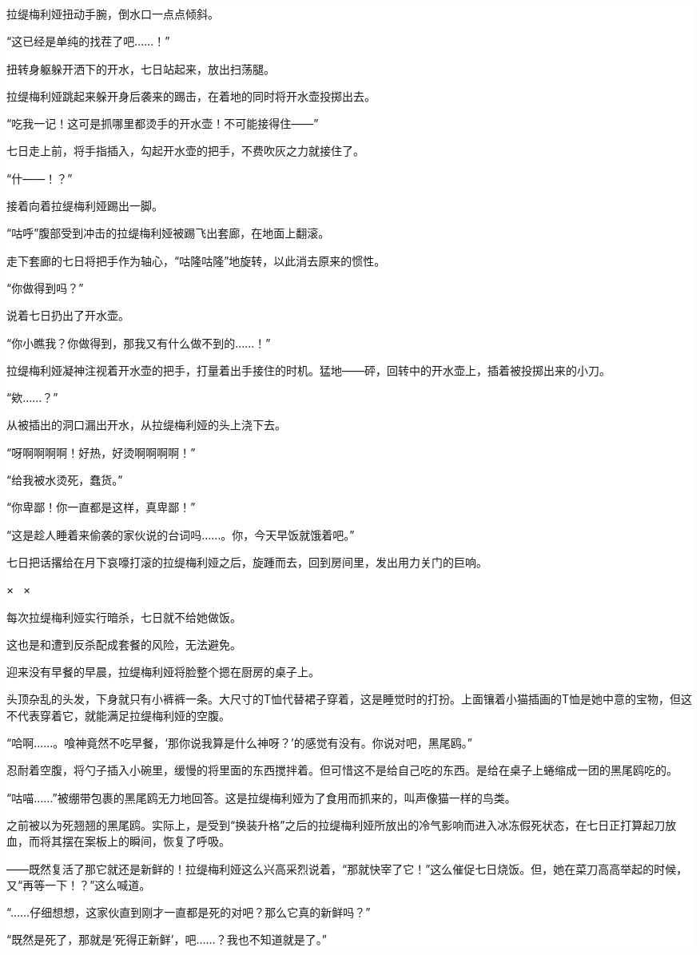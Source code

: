 拉缇梅利娅扭动手腕，倒水口一点点倾斜。

“这已经是单纯的找茬了吧……！”

扭转身躯躲开洒下的开水，七日站起来，放出扫荡腿。

拉缇梅利娅跳起来躲开身后袭来的踢击，在着地的同时将开水壶投掷出去。

“吃我一记！这可是抓哪里都烫手的开水壶！不可能接得住——”

七日走上前，将手指插入，勾起开水壶的把手，不费吹灰之力就接住了。

“什——！？”

接着向着拉缇梅利娅踢出一脚。

“咕呼”腹部受到冲击的拉缇梅利娅被踢飞出套廊，在地面上翻滚。

走下套廊的七日将把手作为轴心，“咕隆咕隆”地旋转，以此消去原来的惯性。

“你做得到吗？”

说着七日扔出了开水壶。

“你小瞧我？你做得到，那我又有什么做不到的……！”

拉缇梅利娅凝神注视着开水壶的把手，打量着出手接住的时机。猛地——砰，回转中的开水壶上，插着被投掷出来的小刀。

“欸……？”

从被插出的洞口漏出开水，从拉缇梅利娅的头上浇下去。

“呀啊啊啊啊！好热，好烫啊啊啊啊！”

“给我被水烫死，蠢货。”

“你卑鄙！你一直都是这样，真卑鄙！”

“这是趁人睡着来偷袭的家伙说的台词吗……。你，今天早饭就饿着吧。”

七日把话撂给在月下哀嚎打滚的拉缇梅利娅之后，旋踵而去，回到房间里，发出用力关门的巨响。

×   ×

每次拉缇梅利娅实行暗杀，七日就不给她做饭。

这也是和遭到反杀配成套餐的风险，无法避免。

迎来没有早餐的早晨，拉缇梅利娅将脸整个摁在厨房的桌子上。

头顶杂乱的头发，下身就只有小裤裤一条。大尺寸的T恤代替裙子穿着，这是睡觉时的打扮。上面镶着小猫插画的T恤是她中意的宝物，但这不代表穿着它，就能满足拉缇梅利娅的空腹。

“哈啊……。喰神竟然不吃早餐，‘那你说我算是什么神呀？’的感觉有没有。你说对吧，黑尾鸥。” 

忍耐着空腹，将勺子插入小碗里，缓慢的将里面的东西搅拌着。但可惜这不是给自己吃的东西。是给在桌子上蜷缩成一团的黑尾鸥吃的。

“咕喵……”被绷带包裹的黑尾鸥无力地回答。这是拉缇梅利娅为了食用而抓来的，叫声像猫一样的鸟类。

之前被以为死翘翘的黑尾鸥。实际上，是受到“换装升格”之后的拉缇梅利娅所放出的冷气影响而进入冰冻假死状态，在七日正打算起刀放血，而将其摆在案板上的瞬间，恢复了呼吸。

——既然复活了那它就还是新鲜的！拉缇梅利娅这么兴高采烈说着，“那就快宰了它！”这么催促七日烧饭。但，她在菜刀高高举起的时候，又“再等一下！？”这么喊道。

“……仔细想想，这家伙直到刚才一直都是死的对吧？那么它真的新鲜吗？”

“既然是死了，那就是‘死得正新鲜’，吧……？我也不知道就是了。”
